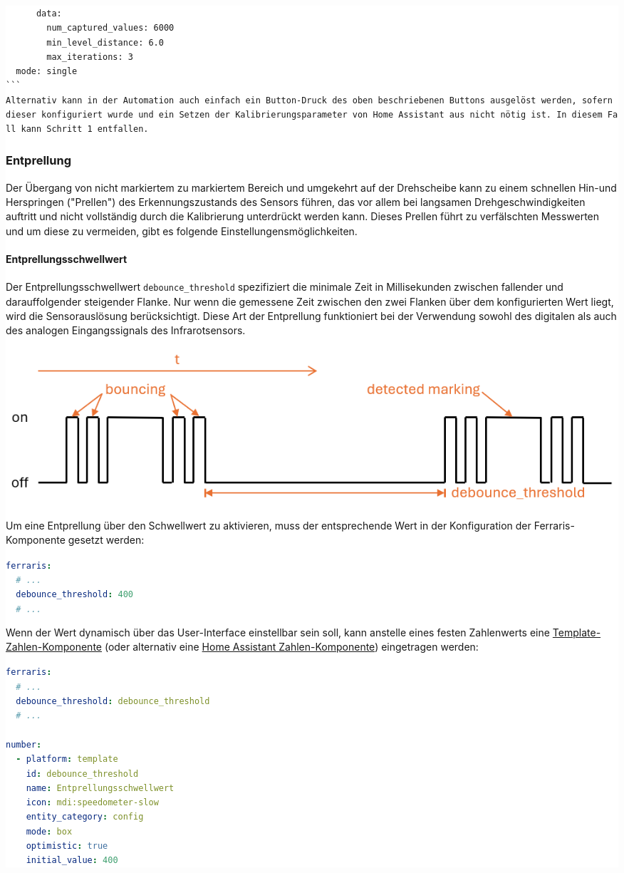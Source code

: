           data:
            num_captured_values: 6000
            min_level_distance: 6.0
            max_iterations: 3
      mode: single
    ```
    Alternativ kann in der Automation auch einfach ein Button-Druck des oben beschriebenen Buttons ausgelöst werden, sofern dieser konfiguriert wurde und ein Setzen der Kalibrierungsparameter von Home Assistant aus nicht nötig ist. In diesem Fall kann Schritt 1 entfallen.

### Entprellung
Der Übergang von nicht markiertem zu markiertem Bereich und umgekehrt auf der Drehscheibe kann zu einem schnellen Hin-und Herspringen ("Prellen") des Erkennungszustands des Sensors führen, das vor allem bei langsamen Drehgeschwindigkeiten auftritt und nicht vollständig durch die Kalibrierung unterdrückt werden kann. Dieses Prellen führt zu verfälschten Messwerten und um diese zu vermeiden, gibt es folgende Einstellungensmöglichkeiten.

#### Entprellungsschwellwert
Der Entprellungsschwellwert `debounce_threshold` spezifiziert die minimale Zeit in Millisekunden zwischen fallender und darauffolgender steigender Flanke. Nur wenn die gemessene Zeit zwischen den zwei Flanken über dem konfigurierten Wert liegt, wird die Sensorauslösung berücksichtigt. Diese Art der Entprellung funktioniert bei der Verwendung sowohl des digitalen als auch des analogen Eingangssignals des Infrarotsensors.

![Entprellungsschwellwert](img/debounce_threshold.png)

Um eine Entprellung über den Schwellwert zu aktivieren, muss der entsprechende Wert in der Konfiguration der Ferraris-Komponente gesetzt werden:
```yaml
ferraris:
  # ...
  debounce_threshold: 400
  # ...
```

Wenn der Wert dynamisch über das User-Interface einstellbar sein soll, kann anstelle eines festen Zahlenwerts eine [Template-Zahlen-Komponente](https://www.esphome.io/components/number/template.html) (oder alternativ eine [Home Assistant Zahlen-Komponente](https://www.esphome.io/components/number/homeassistant.html)) eingetragen werden:
```yaml
ferraris:
  # ...
  debounce_threshold: debounce_threshold
  # ...

number:
  - platform: template
    id: debounce_threshold
    name: Entprellungsschwellwert
    icon: mdi:speedometer-slow
    entity_category: config
    mode: box
    optimistic: true
    initial_value: 400
```